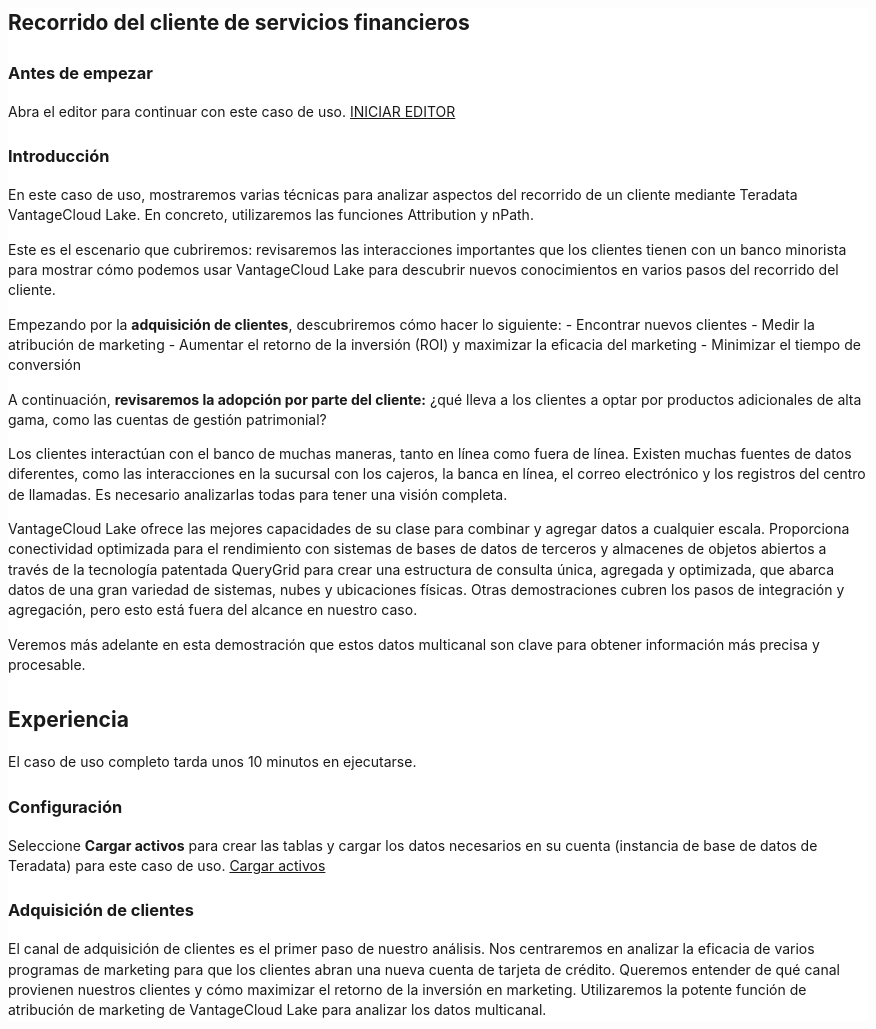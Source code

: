 Recorrido del cliente de servicios financieros
----------------------------------------------

### Antes de empezar

Abra el editor para continuar con este caso de uso. [INICIAR EDITOR](#data=%7B%22navigateTo%22:%22editor%22%7D)

### Introducción

En este caso de uso, mostraremos varias técnicas para analizar aspectos del recorrido de un cliente mediante Teradata VantageCloud Lake. En concreto, utilizaremos las funciones Attribution y nPath.

Este es el escenario que cubriremos: revisaremos las interacciones importantes que los clientes tienen con un banco minorista para mostrar cómo podemos usar VantageCloud Lake para descubrir nuevos conocimientos en varios pasos del recorrido del cliente.

Empezando por la **adquisición de clientes**, descubriremos cómo hacer lo siguiente: - Encontrar nuevos clientes - Medir la atribución de marketing - Aumentar el retorno de la inversión (ROI) y maximizar la eficacia del marketing - Minimizar el tiempo de conversión

A continuación, **revisaremos la adopción por parte del cliente:** ¿qué lleva a los clientes a optar por productos adicionales de alta gama, como las cuentas de gestión patrimonial?

Los clientes interactúan con el banco de muchas maneras, tanto en línea como fuera de línea. Existen muchas fuentes de datos diferentes, como las interacciones en la sucursal con los cajeros, la banca en línea, el correo electrónico y los registros del centro de llamadas. Es necesario analizarlas todas para tener una visión completa.

VantageCloud Lake ofrece las mejores capacidades de su clase para combinar y agregar datos a cualquier escala. Proporciona conectividad optimizada para el rendimiento con sistemas de bases de datos de terceros y almacenes de objetos abiertos a través de la tecnología patentada QueryGrid para crear una estructura de consulta única, agregada y optimizada, que abarca datos de una gran variedad de sistemas, nubes y ubicaciones físicas. Otras demostraciones cubren los pasos de integración y agregación, pero esto está fuera del alcance en nuestro caso.

Veremos más adelante en esta demostración que estos datos multicanal son clave para obtener información más precisa y procesable.

Experiencia
-----------

El caso de uso completo tarda unos 10 minutos en ejecutarse.

### Configuración

Seleccione **Cargar activos** para crear las tablas y cargar los datos necesarios en su cuenta (instancia de base de datos de Teradata) para este caso de uso. [Cargar activos](#data=%7B%22id%22:%22FSCustomerJourney%22%7D)

### Adquisición de clientes

El canal de adquisición de clientes es el primer paso de nuestro análisis. Nos centraremos en analizar la eficacia de varios programas de marketing para que los clientes abran una nueva cuenta de tarjeta de crédito. Queremos entender de qué canal provienen nuestros clientes y cómo maximizar el retorno de la inversión en marketing. Utilizaremos la potente función de atribución de marketing de VantageCloud Lake para analizar los datos multicanal.
